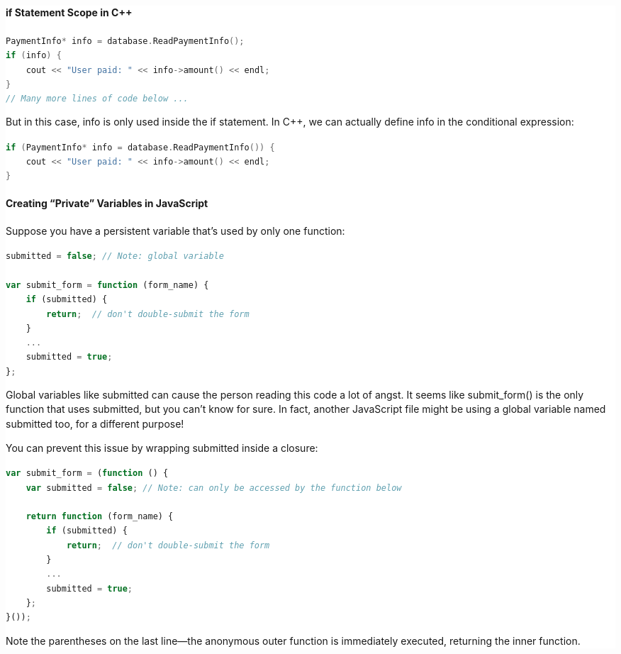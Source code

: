 
#### if Statement Scope in C++

```c++
PaymentInfo* info = database.ReadPaymentInfo();
if (info) {
    cout << "User paid: " << info->amount() << endl;
}
// Many more lines of code below ...
```

But in this case, info is only used inside the if statement. In C++, we can actually define
info in the conditional expression:

```c++
if (PaymentInfo* info = database.ReadPaymentInfo()) {
    cout << "User paid: " << info->amount() << endl;
}
```

#### Creating “Private” Variables in JavaScript

Suppose you have a persistent variable that’s used by only one function:

```js
submitted = false; // Note: global variable

var submit_form = function (form_name) {
    if (submitted) {
        return;  // don't double-submit the form
    }
    ...
    submitted = true;
};
```

Global variables like submitted can cause the person reading this code a lot of angst. It seems like submit_form() is the only function that uses submitted, but you can’t know for sure. In fact, another JavaScript file might be using a global variable named submitted too, for a different purpose!

You can prevent this issue by wrapping submitted inside a closure:
```js
var submit_form = (function () {
    var submitted = false; // Note: can only be accessed by the function below

    return function (form_name) {
        if (submitted) {
            return;  // don't double-submit the form
        }
        ...
        submitted = true;
    };
}());
```

Note the parentheses on the last line—the anonymous outer function is immediately executed, returning the inner function.
